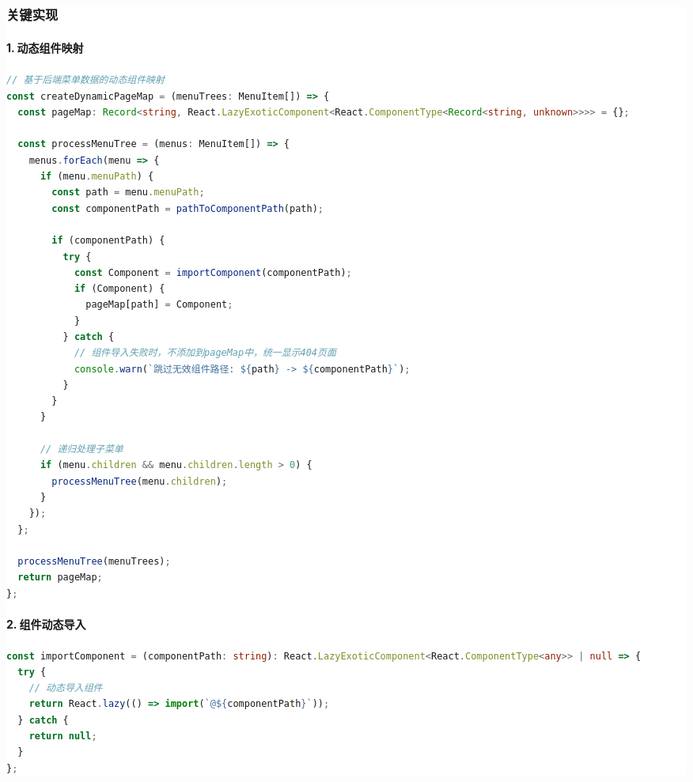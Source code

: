 ### 关键实现

#### 1. 动态组件映射
```typescript
// 基于后端菜单数据的动态组件映射
const createDynamicPageMap = (menuTrees: MenuItem[]) => {
  const pageMap: Record<string, React.LazyExoticComponent<React.ComponentType<Record<string, unknown>>>> = {};

  const processMenuTree = (menus: MenuItem[]) => {
    menus.forEach(menu => {
      if (menu.menuPath) {
        const path = menu.menuPath;
        const componentPath = pathToComponentPath(path);
        
        if (componentPath) {
          try {
            const Component = importComponent(componentPath);
            if (Component) {
              pageMap[path] = Component;
            }
          } catch {
            // 组件导入失败时，不添加到pageMap中，统一显示404页面
            console.warn(`跳过无效组件路径: ${path} -> ${componentPath}`);
          }
        }
      }

      // 递归处理子菜单
      if (menu.children && menu.children.length > 0) {
        processMenuTree(menu.children);
      }
    });
  };

  processMenuTree(menuTrees);
  return pageMap;
};
```

#### 2. 组件动态导入
```typescript
const importComponent = (componentPath: string): React.LazyExoticComponent<React.ComponentType<any>> | null => {
  try {
    // 动态导入组件
    return React.lazy(() => import(`@${componentPath}`));
  } catch {
    return null;
  }
};
```
